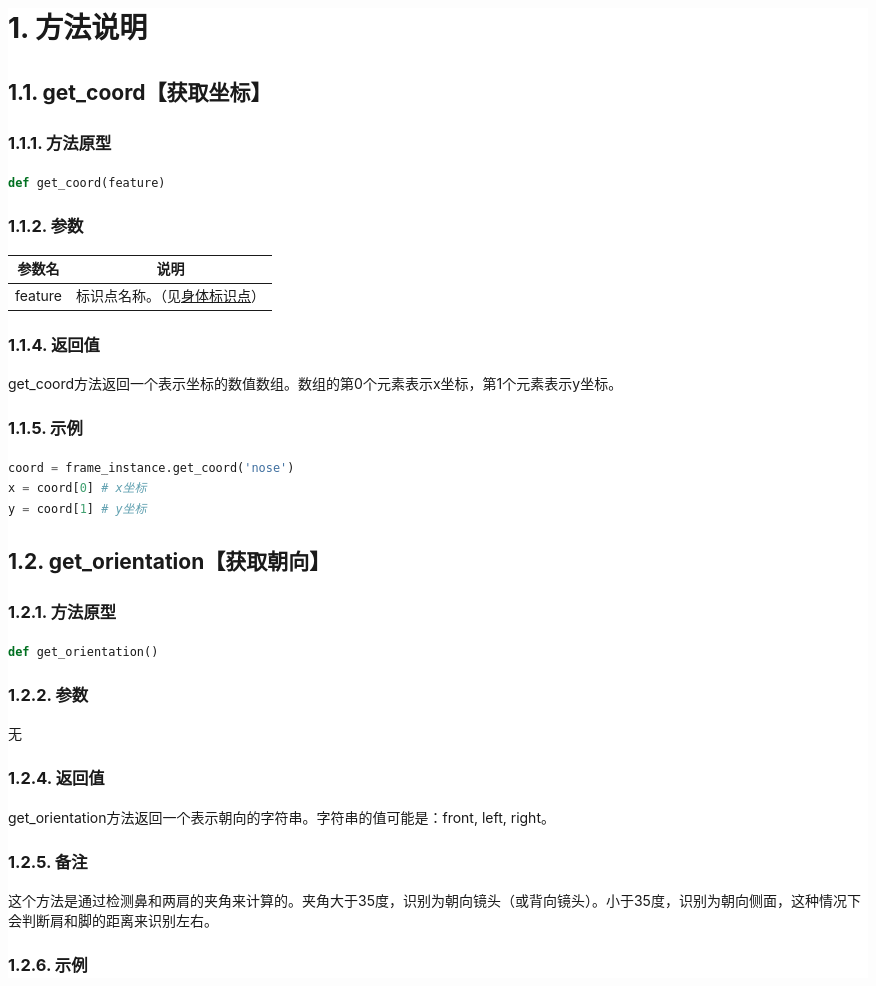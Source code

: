 # 1. 方法说明

## 1.1. get_coord【获取坐标】

### 1.1.1. 方法原型

```python
def get_coord(feature)
```

### 1.1.2. 参数


| 参数名  | 说明                                         |
| ------- | -------------------------------------------- |
| feature | 标识点名称。（见[身体标识点](#features)） |

### 1.1.4. 返回值

get_coord方法返回一个表示坐标的数值数组。数组的第0个元素表示x坐标，第1个元素表示y坐标。

### 1.1.5. 示例

```python
coord = frame_instance.get_coord('nose')
x = coord[0] # x坐标
y = coord[1] # y坐标
```

## 1.2. get_orientation【获取朝向】

### 1.2.1. 方法原型

```python
def get_orientation()
```

### 1.2.2. 参数

无

### 1.2.4. 返回值

get_orientation方法返回一个表示朝向的字符串。字符串的值可能是：front, left, right。

### 1.2.5. 备注

这个方法是通过检测鼻和两肩的夹角来计算的。夹角大于35度，识别为朝向镜头（或背向镜头）。小于35度，识别为朝向侧面，这种情况下会判断肩和脚的距离来识别左右。

### 1.2.6. 示例
